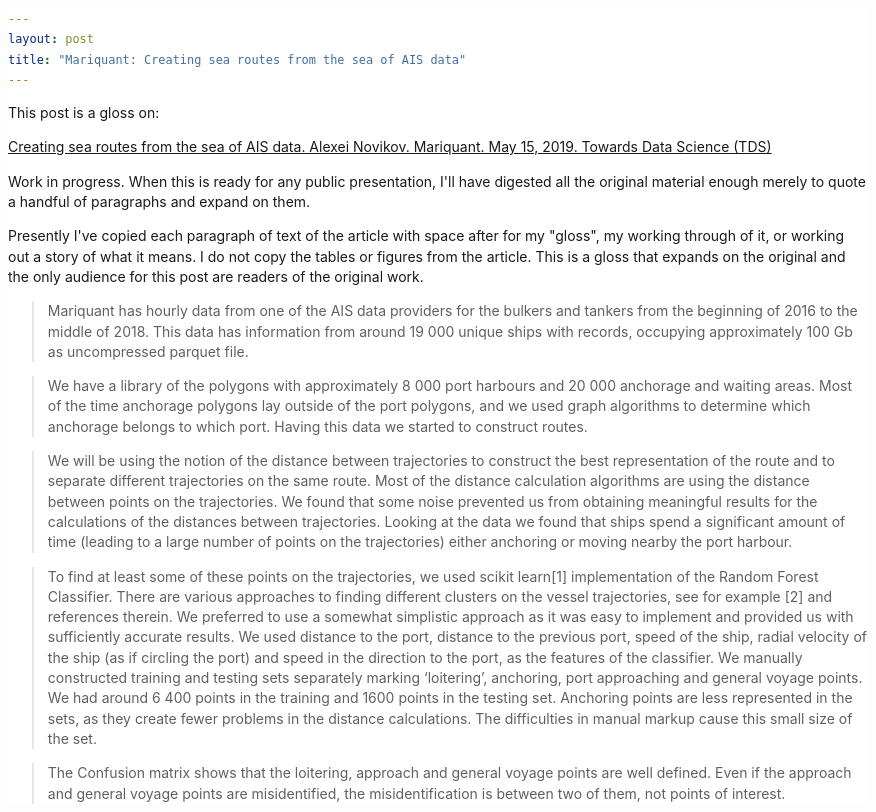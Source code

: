 ```yaml
---
layout: post
title: "Mariquant: Creating sea routes from the sea of AIS data" 
---
```


This post is a gloss on:

[Creating sea routes from the sea of AIS data. Alexei Novikov. Mariquant. May 15, 2019. Towards Data Science (TDS)](https://towardsdatascience.com/creating-sea-routes-from-the-sea-of-ais-data-30bc68d8530e)

Work in progress. When this is ready for any public presentation, I'll have digested all the original material enough merely to quote a handful of paragraphs and expand on them.

Presently I've copied each paragraph of text of the article with space after for my "gloss", my working through of it, or working out a story of what it means. I do not copy the tables or figures from the article. This
is a gloss that expands on the original and the only audience for this post are readers of the original work.

> Mariquant has hourly data from one of the AIS data providers for the bulkers and tankers from the beginning of 2016 to the middle of 2018. This data has information from around 19 000 unique ships with records, occupying approximately 100 Gb as uncompressed parquet file.



> We have a library of the polygons with approximately 8 000 port harbours and 20 000 anchorage and waiting areas. Most of the time anchorage polygons lay outside of the port polygons, and we used graph algorithms to determine which anchorage belongs to which port. Having this data we started to construct routes.


> We will be using the notion of the distance between trajectories to construct the best representation of the route and to separate different trajectories on the same route. Most of the distance calculation algorithms are using the distance between points on the trajectories. We found that some noise prevented us from obtaining meaningful results for the calculations of the distances between trajectories. Looking at the data we found that ships spend a significant amount of time (leading to a large number of points on the trajectories) either anchoring or moving nearby the port harbour.



> To find at least some of these points on the trajectories, we used scikit learn[1] implementation of the Random Forest Classifier. There are various approaches to finding different clusters on the vessel trajectories, see for example [2] and references therein. We preferred to use a somewhat simplistic approach as it was easy to implement and provided us with sufficiently accurate results. We used distance to the port, distance to the previous port, speed of the ship, radial velocity of the ship (as if circling the port) and speed in the direction to the port, as the features of the classifier. We manually constructed training and testing sets separately marking ‘loitering’, anchoring, port approaching and general voyage points. We had around 6 400 points in the training and 1600 points in the testing set. Anchoring points are less represented in the sets, as they create fewer problems in the distance calculations. The difficulties in manual markup cause this small size of the set.



> The Confusion matrix shows that the loitering, approach and general voyage points are well defined. Even if the approach and general voyage points are misidentified, the misidentification is between two of them, not points of interest.
